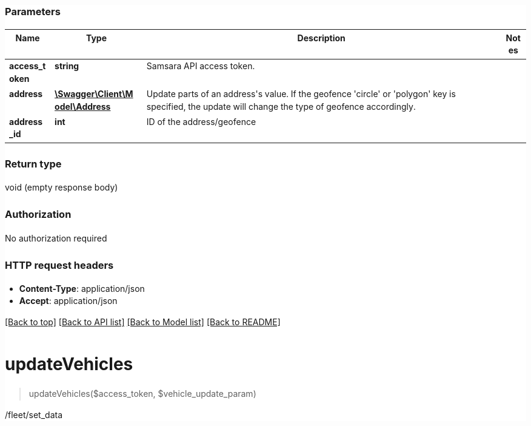 ### Parameters

Name | Type | Description  | Notes
------------- | ------------- | ------------- | -------------
 **access_token** | **string**| Samsara API access token. |
 **address** | [**\Swagger\Client\Model\Address**](../Model/Address.md)| Update parts of an address&#39;s value. If the geofence &#39;circle&#39; or &#39;polygon&#39; key is specified, the update will change the type of geofence accordingly. |
 **address_id** | **int**| ID of the address/geofence |

### Return type

void (empty response body)

### Authorization

No authorization required

### HTTP request headers

 - **Content-Type**: application/json
 - **Accept**: application/json

[[Back to top]](#) [[Back to API list]](../../README.md#documentation-for-api-endpoints) [[Back to Model list]](../../README.md#documentation-for-models) [[Back to README]](../../README.md)

# **updateVehicles**
> updateVehicles($access_token, $vehicle_update_param)

/fleet/set_data

